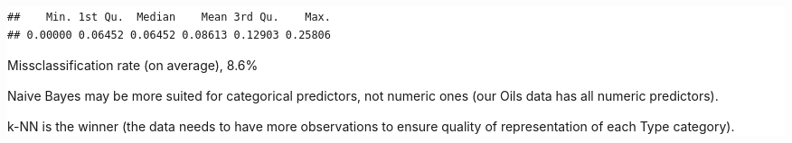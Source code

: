     ##    Min. 1st Qu.  Median    Mean 3rd Qu.    Max. 
    ## 0.00000 0.06452 0.06452 0.08613 0.12903 0.25806

Missclassification rate (on average), 8.6%

Naive Bayes may be more suited for categorical predictors, not numeric
ones (our Oils data has all numeric predictors).

k-NN is the winner (the data needs to have more observations to ensure
quality of representation of each Type category).
